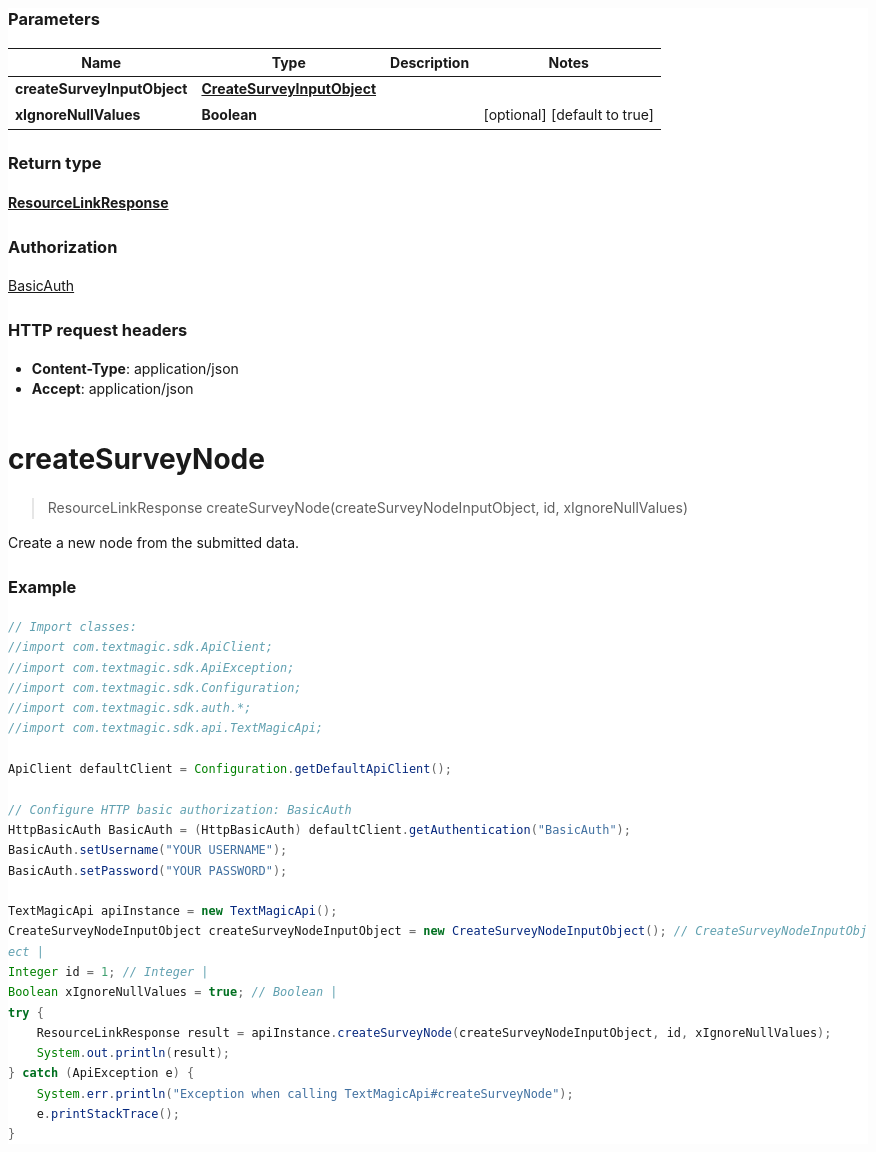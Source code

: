 ### Parameters

Name | Type | Description  | Notes
------------- | ------------- | ------------- | -------------
 **createSurveyInputObject** | [**CreateSurveyInputObject**](CreateSurveyInputObject.md)|  |
 **xIgnoreNullValues** | **Boolean**|  | [optional] [default to true]

### Return type

[**ResourceLinkResponse**](ResourceLinkResponse.md)

### Authorization

[BasicAuth](../README.md#BasicAuth)

### HTTP request headers

 - **Content-Type**: application/json
 - **Accept**: application/json

<a name="createSurveyNode"></a>
# **createSurveyNode**
> ResourceLinkResponse createSurveyNode(createSurveyNodeInputObject, id, xIgnoreNullValues)

Create a new node from the submitted data.

### Example
```java
// Import classes:
//import com.textmagic.sdk.ApiClient;
//import com.textmagic.sdk.ApiException;
//import com.textmagic.sdk.Configuration;
//import com.textmagic.sdk.auth.*;
//import com.textmagic.sdk.api.TextMagicApi;

ApiClient defaultClient = Configuration.getDefaultApiClient();

// Configure HTTP basic authorization: BasicAuth
HttpBasicAuth BasicAuth = (HttpBasicAuth) defaultClient.getAuthentication("BasicAuth");
BasicAuth.setUsername("YOUR USERNAME");
BasicAuth.setPassword("YOUR PASSWORD");

TextMagicApi apiInstance = new TextMagicApi();
CreateSurveyNodeInputObject createSurveyNodeInputObject = new CreateSurveyNodeInputObject(); // CreateSurveyNodeInputObject | 
Integer id = 1; // Integer | 
Boolean xIgnoreNullValues = true; // Boolean | 
try {
    ResourceLinkResponse result = apiInstance.createSurveyNode(createSurveyNodeInputObject, id, xIgnoreNullValues);
    System.out.println(result);
} catch (ApiException e) {
    System.err.println("Exception when calling TextMagicApi#createSurveyNode");
    e.printStackTrace();
}
```
